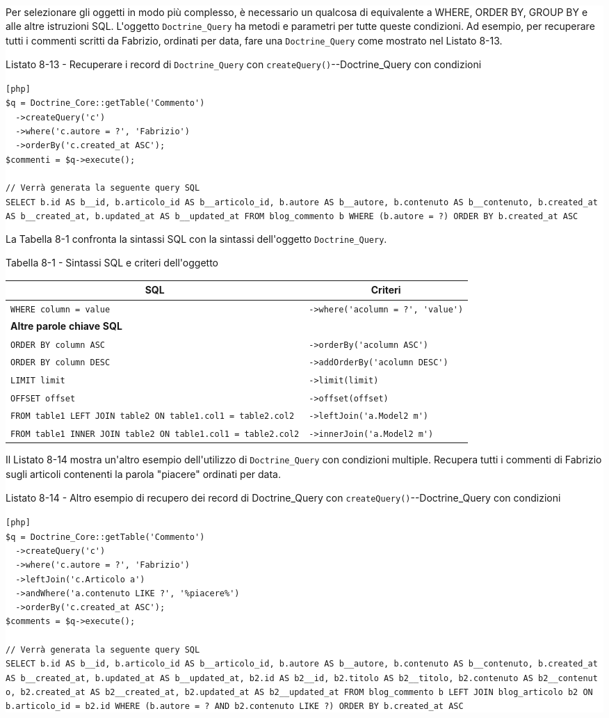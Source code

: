 Per selezionare gli oggetti in modo più complesso, è necessario un qualcosa di equivalente a WHERE, ORDER BY, GROUP BY e alle altre istruzioni SQL. L'oggetto `Doctrine_Query` ha metodi e parametri per tutte queste condizioni. Ad esempio, per recuperare tutti i commenti scritti da Fabrizio, ordinati per data, fare una `Doctrine_Query` come mostrato nel Listato 8-13.

Listato 8-13 - Recuperare i record di `Doctrine_Query` con `createQuery()`--Doctrine_Query con condizioni

    [php]
    $q = Doctrine_Core::getTable('Commento')
      ->createQuery('c')
      ->where('c.autore = ?', 'Fabrizio')
      ->orderBy('c.created_at ASC');
    $commenti = $q->execute();

    // Verrà generata la seguente query SQL
    SELECT b.id AS b__id, b.articolo_id AS b__articolo_id, b.autore AS b__autore, b.contenuto AS b__contenuto, b.created_at AS b__created_at, b.updated_at AS b__updated_at FROM blog_commento b WHERE (b.autore = ?) ORDER BY b.created_at ASC

La Tabella 8-1 confronta la sintassi SQL con la sintassi dell'oggetto `Doctrine_Query`.

Tabella 8-1 - Sintassi SQL e criteri dell'oggetto

SQL                                                          | Criteri
------------------------------------------------------------ | -----------------------------------------------
`WHERE column = value`                                       | `->where('acolumn = ?', 'value')`
**Altre parole chiave SQL**                                  |
`ORDER BY column ASC`                                        | `->orderBy('acolumn ASC')`
`ORDER BY column DESC`                                       | `->addOrderBy('acolumn DESC')`
`LIMIT limit`                                                | `->limit(limit)`
`OFFSET offset`                                              | `->offset(offset) `
`FROM table1 LEFT JOIN table2 ON table1.col1 = table2.col2`  | `->leftJoin('a.Model2 m')`
`FROM table1 INNER JOIN table2 ON table1.col1 = table2.col2` | `->innerJoin('a.Model2 m')`

Il Listato 8-14 mostra un'altro esempio dell'utilizzo di `Doctrine_Query` con condizioni multiple. Recupera tutti i commenti di Fabrizio sugli articoli contenenti la parola "piacere" ordinati per data.

Listato 8-14 - Altro esempio di recupero dei record di Doctrine_Query con `createQuery()`--Doctrine_Query con condizioni

    [php]
    $q = Doctrine_Core::getTable('Commento')
      ->createQuery('c')
      ->where('c.autore = ?', 'Fabrizio')
      ->leftJoin('c.Articolo a')
      ->andWhere('a.contenuto LIKE ?', '%piacere%')
      ->orderBy('c.created_at ASC');
    $comments = $q->execute();

    // Verrà generata la seguente query SQL
    SELECT b.id AS b__id, b.articolo_id AS b__articolo_id, b.autore AS b__autore, b.contenuto AS b__contenuto, b.created_at AS b__created_at, b.updated_at AS b__updated_at, b2.id AS b2__id, b2.titolo AS b2__titolo, b2.contenuto AS b2__contenuto, b2.created_at AS b2__created_at, b2.updated_at AS b2__updated_at FROM blog_commento b LEFT JOIN blog_articolo b2 ON b.articolo_id = b2.id WHERE (b.autore = ? AND b2.contenuto LIKE ?) ORDER BY b.created_at ASC
